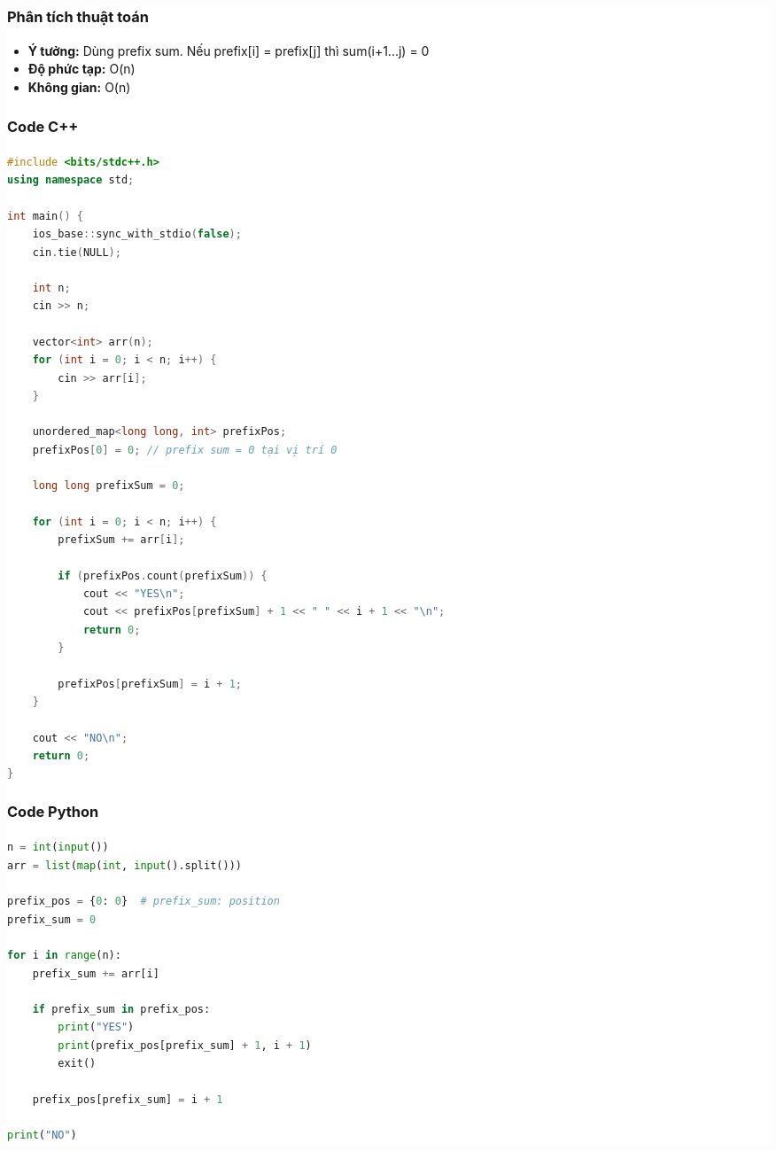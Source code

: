 ### Phân tích thuật toán
- **Ý tưởng:** Dùng prefix sum. Nếu prefix[i] = prefix[j] thì sum(i+1...j) = 0
- **Độ phức tạp:** O(n)
- **Không gian:** O(n)

### Code C++
```cpp
#include <bits/stdc++.h>
using namespace std;

int main() {
    ios_base::sync_with_stdio(false);
    cin.tie(NULL);
    
    int n;
    cin >> n;
    
    vector<int> arr(n);
    for (int i = 0; i < n; i++) {
        cin >> arr[i];
    }
    
    unordered_map<long long, int> prefixPos;
    prefixPos[0] = 0; // prefix sum = 0 tại vị trí 0
    
    long long prefixSum = 0;
    
    for (int i = 0; i < n; i++) {
        prefixSum += arr[i];
        
        if (prefixPos.count(prefixSum)) {
            cout << "YES\n";
            cout << prefixPos[prefixSum] + 1 << " " << i + 1 << "\n";
            return 0;
        }
        
        prefixPos[prefixSum] = i + 1;
    }
    
    cout << "NO\n";
    return 0;
}
```

### Code Python
```python
n = int(input())
arr = list(map(int, input().split()))

prefix_pos = {0: 0}  # prefix_sum: position
prefix_sum = 0

for i in range(n):
    prefix_sum += arr[i]
    
    if prefix_sum in prefix_pos:
        print("YES")
        print(prefix_pos[prefix_sum] + 1, i + 1)
        exit()
    
    prefix_pos[prefix_sum] = i + 1

print("NO")
```